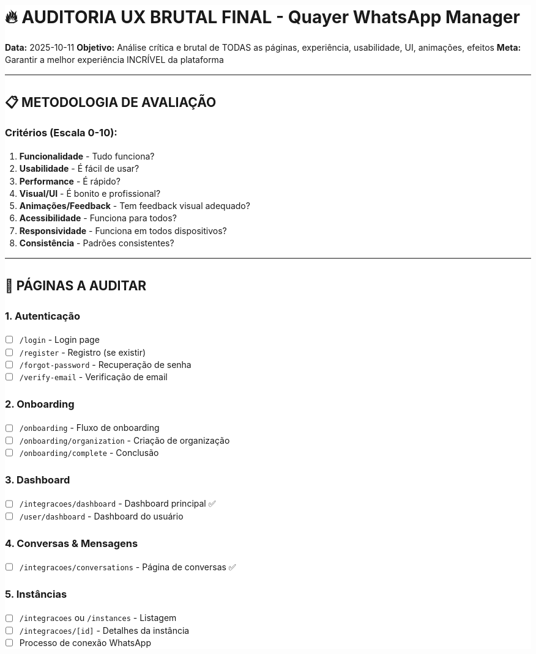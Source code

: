 # 🔥 AUDITORIA UX BRUTAL FINAL - Quayer WhatsApp Manager

**Data:** 2025-10-11
**Objetivo:** Análise crítica e brutal de TODAS as páginas, experiência, usabilidade, UI, animações, efeitos
**Meta:** Garantir a melhor experiência INCRÍVEL da plataforma

---

## 📋 METODOLOGIA DE AVALIAÇÃO

### Critérios (Escala 0-10):
1. **Funcionalidade** - Tudo funciona?
2. **Usabilidade** - É fácil de usar?
3. **Performance** - É rápido?
4. **Visual/UI** - É bonito e profissional?
5. **Animações/Feedback** - Tem feedback visual adequado?
6. **Acessibilidade** - Funciona para todos?
7. **Responsividade** - Funciona em todos dispositivos?
8. **Consistência** - Padrões consistentes?

---

## 🎯 PÁGINAS A AUDITAR

### 1. **Autenticação**
- [ ] `/login` - Login page
- [ ] `/register` - Registro (se existir)
- [ ] `/forgot-password` - Recuperação de senha
- [ ] `/verify-email` - Verificação de email

### 2. **Onboarding**
- [ ] `/onboarding` - Fluxo de onboarding
- [ ] `/onboarding/organization` - Criação de organização
- [ ] `/onboarding/complete` - Conclusão

### 3. **Dashboard**
- [ ] `/integracoes/dashboard` - Dashboard principal ✅
- [ ] `/user/dashboard` - Dashboard do usuário

### 4. **Conversas & Mensagens**
- [ ] `/integracoes/conversations` - Página de conversas ✅

### 5. **Instâncias**
- [ ] `/integracoes` ou `/instances` - Listagem
- [ ] `/integracoes/[id]` - Detalhes da instância
- [ ] Processo de conexão WhatsApp
